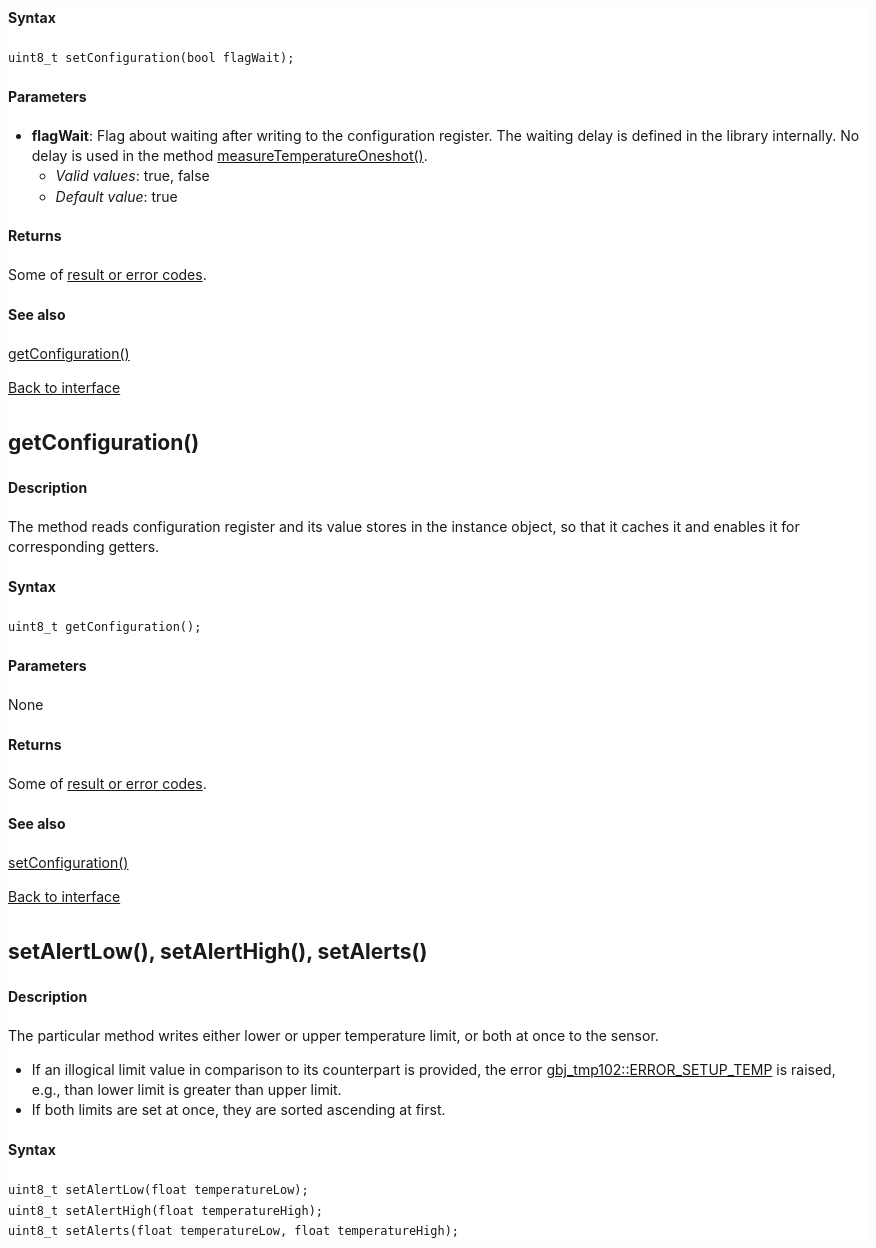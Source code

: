 #### Syntax
    uint8_t setConfiguration(bool flagWait);

#### Parameters
- **flagWait**: Flag about waiting after writing to the configuration register. The waiting delay is defined in the library internally. No delay is used in the method [measureTemperatureOneshot()](#measureTemperatureOneshot).
  - *Valid values*: true, false
  - *Default value*: true

#### Returns
Some of [result or error codes](#constants).

#### See also
[getConfiguration()](#getConfiguration)

[Back to interface](#interface)


<a id="getConfiguration"></a>
## getConfiguration()
#### Description
The method reads configuration register and its value stores in the instance object, so that it caches it and enables it for corresponding getters.

#### Syntax
    uint8_t getConfiguration();

#### Parameters
None

#### Returns
Some of [result or error codes](#constants).

#### See also
[setConfiguration()](#setConfiguration)

[Back to interface](#interface)


<a id="setAlertValue"></a>
## setAlertLow(), setAlertHigh(), setAlerts()
#### Description
The particular method writes either lower or upper temperature limit, or both at once to the sensor.
- If an illogical limit value in comparison to its counterpart is provided, the error [gbj\_tmp102::ERROR\_SETUP\_TEMP](#errors)  is raised, e.g., than lower limit is greater than upper limit.
- If both limits are set at once, they are sorted ascending at first.

#### Syntax
    uint8_t setAlertLow(float temperatureLow);
    uint8_t setAlertHigh(float temperatureHigh);
    uint8_t setAlerts(float temperatureLow, float temperatureHigh);
